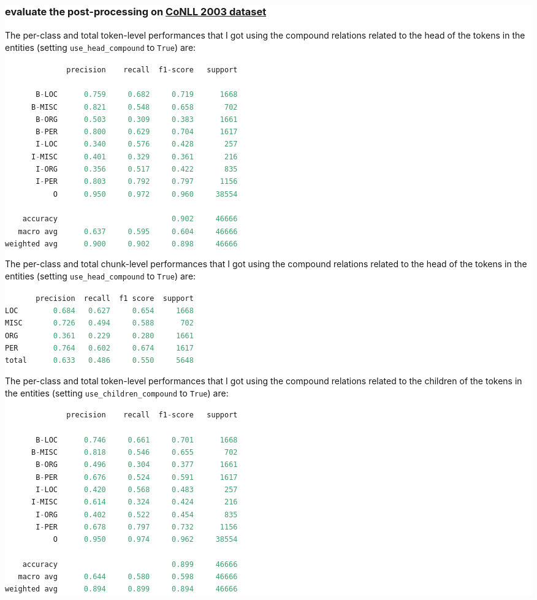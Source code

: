 
### evaluate the post-processing on [CoNLL 2003 dataset](data/conll2003)

The per-class and total token-level performances that I got using the compound relations related to the head of the tokens in the entities (setting `use_head_compound` to `True`) are:

```python
              precision    recall  f1-score   support

       B-LOC      0.759     0.682     0.719      1668
      B-MISC      0.821     0.548     0.658       702
       B-ORG      0.503     0.309     0.383      1661
       B-PER      0.800     0.629     0.704      1617
       I-LOC      0.340     0.576     0.428       257
      I-MISC      0.401     0.329     0.361       216
       I-ORG      0.356     0.517     0.422       835
       I-PER      0.803     0.792     0.797      1156
           O      0.950     0.972     0.960     38554

    accuracy                          0.902     46666
   macro avg      0.637     0.595     0.604     46666
weighted avg      0.900     0.902     0.898     46666
```

The per-class and total chunk-level performances that I got using the compound relations related to the head of the tokens in the entities (setting `use_head_compound` to `True`) are:

```python
       precision  recall  f1 score  support
LOC        0.684   0.627     0.654     1668
MISC       0.726   0.494     0.588      702
ORG        0.361   0.229     0.280     1661
PER        0.764   0.602     0.674     1617
total      0.633   0.486     0.550     5648
```

The per-class and total token-level performances that I got using the compound relations related to the children of the tokens in the entities (setting `use_children_compound` to `True`) are:

```python
              precision    recall  f1-score   support

       B-LOC      0.746     0.661     0.701      1668
      B-MISC      0.818     0.546     0.655       702
       B-ORG      0.496     0.304     0.377      1661
       B-PER      0.676     0.524     0.591      1617
       I-LOC      0.420     0.568     0.483       257
      I-MISC      0.614     0.324     0.424       216
       I-ORG      0.402     0.522     0.454       835
       I-PER      0.678     0.797     0.732      1156
           O      0.950     0.974     0.962     38554

    accuracy                          0.899     46666
   macro avg      0.644     0.580     0.598     46666
weighted avg      0.894     0.899     0.894     46666
```
